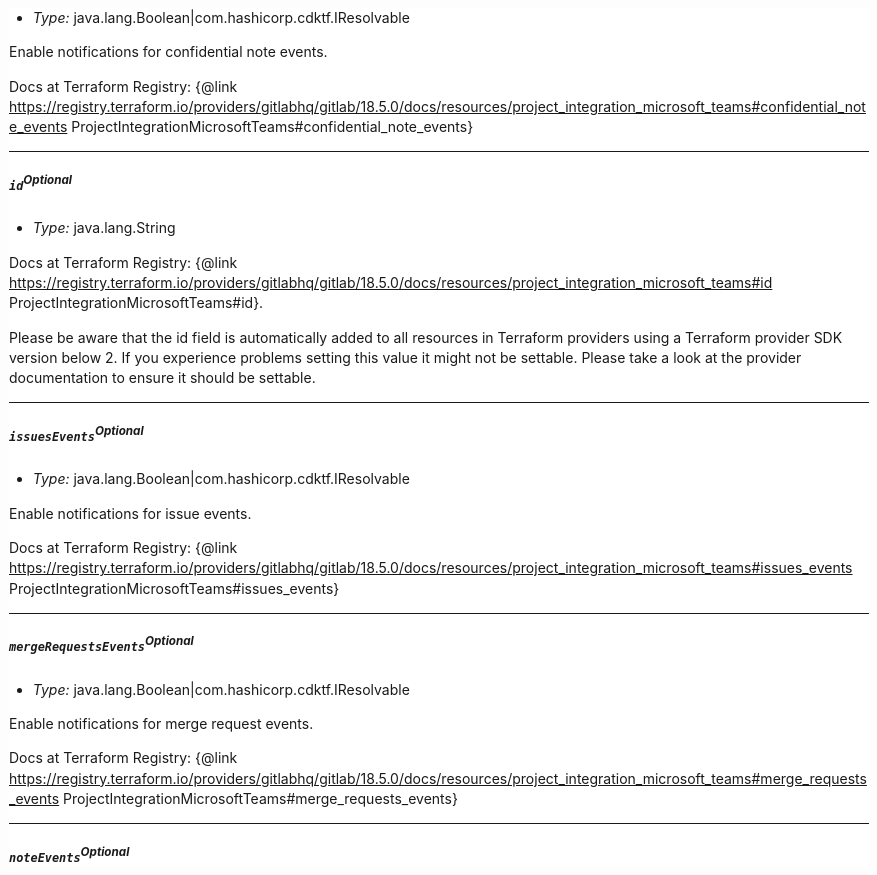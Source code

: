 - *Type:* java.lang.Boolean|com.hashicorp.cdktf.IResolvable

Enable notifications for confidential note events.

Docs at Terraform Registry: {@link https://registry.terraform.io/providers/gitlabhq/gitlab/18.5.0/docs/resources/project_integration_microsoft_teams#confidential_note_events ProjectIntegrationMicrosoftTeams#confidential_note_events}

---

##### `id`<sup>Optional</sup> <a name="id" id="@cdktf/provider-gitlab.projectIntegrationMicrosoftTeams.ProjectIntegrationMicrosoftTeams.Initializer.parameter.id"></a>

- *Type:* java.lang.String

Docs at Terraform Registry: {@link https://registry.terraform.io/providers/gitlabhq/gitlab/18.5.0/docs/resources/project_integration_microsoft_teams#id ProjectIntegrationMicrosoftTeams#id}.

Please be aware that the id field is automatically added to all resources in Terraform providers using a Terraform provider SDK version below 2.
If you experience problems setting this value it might not be settable. Please take a look at the provider documentation to ensure it should be settable.

---

##### `issuesEvents`<sup>Optional</sup> <a name="issuesEvents" id="@cdktf/provider-gitlab.projectIntegrationMicrosoftTeams.ProjectIntegrationMicrosoftTeams.Initializer.parameter.issuesEvents"></a>

- *Type:* java.lang.Boolean|com.hashicorp.cdktf.IResolvable

Enable notifications for issue events.

Docs at Terraform Registry: {@link https://registry.terraform.io/providers/gitlabhq/gitlab/18.5.0/docs/resources/project_integration_microsoft_teams#issues_events ProjectIntegrationMicrosoftTeams#issues_events}

---

##### `mergeRequestsEvents`<sup>Optional</sup> <a name="mergeRequestsEvents" id="@cdktf/provider-gitlab.projectIntegrationMicrosoftTeams.ProjectIntegrationMicrosoftTeams.Initializer.parameter.mergeRequestsEvents"></a>

- *Type:* java.lang.Boolean|com.hashicorp.cdktf.IResolvable

Enable notifications for merge request events.

Docs at Terraform Registry: {@link https://registry.terraform.io/providers/gitlabhq/gitlab/18.5.0/docs/resources/project_integration_microsoft_teams#merge_requests_events ProjectIntegrationMicrosoftTeams#merge_requests_events}

---

##### `noteEvents`<sup>Optional</sup> <a name="noteEvents" id="@cdktf/provider-gitlab.projectIntegrationMicrosoftTeams.ProjectIntegrationMicrosoftTeams.Initializer.parameter.noteEvents"></a>
